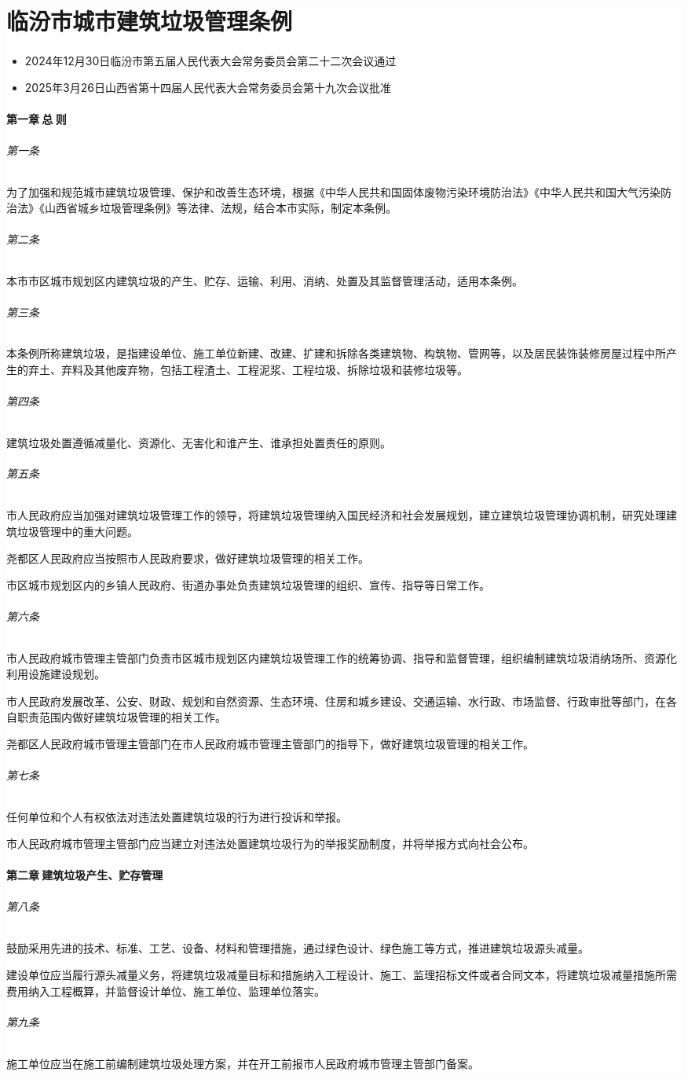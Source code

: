# 临汾市城市建筑垃圾管理条例

- 2024年12月30日临汾市第五届人民代表大会常务委员会第二十二次会议通过

- 2025年3月26日山西省第十四届人民代表大会常务委员会第十九次会议批准



#### 第一章 总 则

###### 第一条

为了加强和规范城市建筑垃圾管理、保护和改善生态环境，根据《中华人民共和国固体废物污染环境防治法》《中华人民共和国大气污染防治法》《山西省城乡垃圾管理条例》等法律、法规，结合本市实际，制定本条例。

###### 第二条

本市市区城市规划区内建筑垃圾的产生、贮存、运输、利用、消纳、处置及其监督管理活动，适用本条例。

###### 第三条

本条例所称建筑垃圾，是指建设单位、施工单位新建、改建、扩建和拆除各类建筑物、构筑物、管网等，以及居民装饰装修房屋过程中所产生的弃土、弃料及其他废弃物，包括工程渣土、工程泥浆、工程垃圾、拆除垃圾和装修垃圾等。

###### 第四条

建筑垃圾处置遵循减量化、资源化、无害化和谁产生、谁承担处置责任的原则。

###### 第五条

市人民政府应当加强对建筑垃圾管理工作的领导，将建筑垃圾管理纳入国民经济和社会发展规划，建立建筑垃圾管理协调机制，研究处理建筑垃圾管理中的重大问题。

尧都区人民政府应当按照市人民政府要求，做好建筑垃圾管理的相关工作。

市区城市规划区内的乡镇人民政府、街道办事处负责建筑垃圾管理的组织、宣传、指导等日常工作。

###### 第六条

市人民政府城市管理主管部门负责市区城市规划区内建筑垃圾管理工作的统筹协调、指导和监督管理，组织编制建筑垃圾消纳场所、资源化利用设施建设规划。

市人民政府发展改革、公安、财政、规划和自然资源、生态环境、住房和城乡建设、交通运输、水行政、市场监督、行政审批等部门，在各自职责范围内做好建筑垃圾管理的相关工作。

尧都区人民政府城市管理主管部门在市人民政府城市管理主管部门的指导下，做好建筑垃圾管理的相关工作。

###### 第七条

任何单位和个人有权依法对违法处置建筑垃圾的行为进行投诉和举报。

市人民政府城市管理主管部门应当建立对违法处置建筑垃圾行为的举报奖励制度，并将举报方式向社会公布。

#### 第二章 建筑垃圾产生、贮存管理

###### 第八条

鼓励采用先进的技术、标准、工艺、设备、材料和管理措施，通过绿色设计、绿色施工等方式，推进建筑垃圾源头减量。

建设单位应当履行源头减量义务，将建筑垃圾减量目标和措施纳入工程设计、施工、监理招标文件或者合同文本，将建筑垃圾减量措施所需费用纳入工程概算，并监督设计单位、施工单位、监理单位落实。

###### 第九条

施工单位应当在施工前编制建筑垃圾处理方案，并在开工前报市人民政府城市管理主管部门备案。
